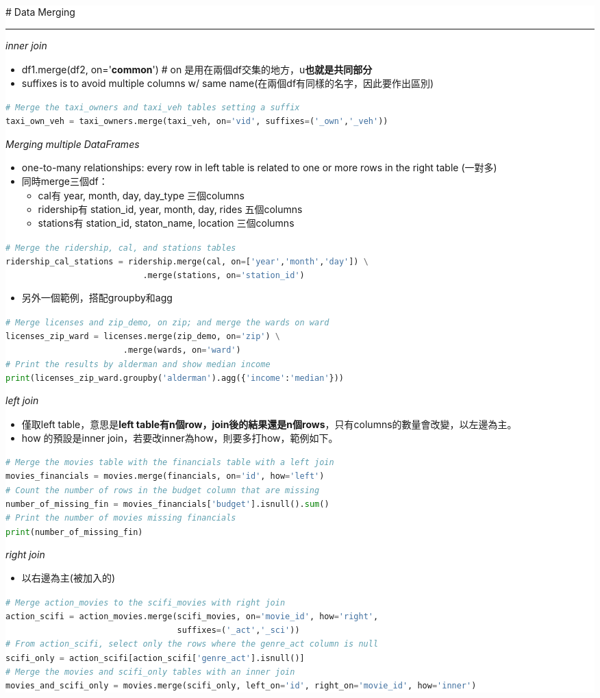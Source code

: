 <a name="5"/>
# Data Merging

***

*inner join*
- df1.merge(df2, on='**common**')  # on 是用在兩個df交集的地方，u**也就是共同部分**
- suffixes is to avoid multiple columns w/ same name(在兩個df有同樣的名字，因此要作出區別)
```python
# Merge the taxi_owners and taxi_veh tables setting a suffix
taxi_own_veh = taxi_owners.merge(taxi_veh, on='vid', suffixes=('_own','_veh'))
```

*Merging multiple DataFrames*
- one-to-many relationships: every row in left table is related to one or more rows in the right table (一對多)
- 同時merge三個df：
    - cal有 year, month, day, day_type 三個columns
    - ridership有 station_id, year, month, day, rides 五個columns
    - stations有 station_id, staton_name, location 三個columns
```python
# Merge the ridership, cal, and stations tables
ridership_cal_stations = ridership.merge(cal, on=['year','month','day']) \
							.merge(stations, on='station_id')
```
- 另外一個範例，搭配groupby和agg
```python
# Merge licenses and zip_demo, on zip; and merge the wards on ward
licenses_zip_ward = licenses.merge(zip_demo, on='zip') \
            			.merge(wards, on='ward')
# Print the results by alderman and show median income
print(licenses_zip_ward.groupby('alderman').agg({'income':'median'}))
```

*left join*
- 僅取left table，意思是**left table有n個row，join後的結果還是n個rows**，只有columns的數量會改變，以左邊為主。
- how 的預設是inner join，若要改inner為how，則要多打how，範例如下。
```python
# Merge the movies table with the financials table with a left join
movies_financials = movies.merge(financials, on='id', how='left')
# Count the number of rows in the budget column that are missing
number_of_missing_fin = movies_financials['budget'].isnull().sum()
# Print the number of movies missing financials
print(number_of_missing_fin)
```

*right join*
- 以右邊為主(被加入的)
```python
# Merge action_movies to the scifi_movies with right join
action_scifi = action_movies.merge(scifi_movies, on='movie_id', how='right',
                                   suffixes=('_act','_sci'))
# From action_scifi, select only the rows where the genre_act column is null
scifi_only = action_scifi[action_scifi['genre_act'].isnull()]
# Merge the movies and scifi_only tables with an inner join
movies_and_scifi_only = movies.merge(scifi_only, left_on='id', right_on='movie_id', how='inner')
```
